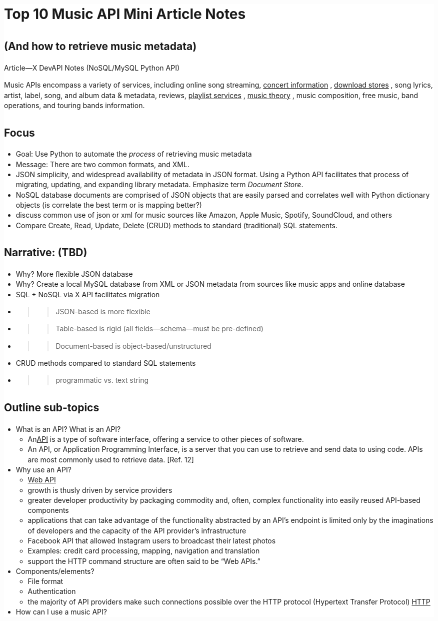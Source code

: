 # Top 10 Music API Mini Article Notes 
## (And how to retrieve music metadata)

Article—X DevAPI Notes
(NoSQL/MySQL Python API)

Music APIs encompass a variety of services, including online song streaming,  [concert information](https://www.programmableweb.com/api/eventful) ,  [download stores](https://www.programmableweb.com/api/discogs) , song lyrics, artist, label, song, and album data & metadata, reviews,  [playlist services](https://www.programmableweb.com/api/musicovery) ,  [music theory](https://www.programmableweb.com/api/hooktheory) , music composition, free music, band operations, and touring bands information. 


## Focus
* Goal: Use Python to automate the *process* of retrieving music metadata 
* Message: There are two common formats, and XML.
* JSON simplicity, and widespread availability of metadata in JSON format. Using a  Python API facilitates that process of migrating, updating, and expanding library metadata. Emphasize term *Document Store*.
* NoSQL database documents are comprised of JSON objects that are easily parsed and correlates well with Python dictionary objects (is correlate the best term or is mapping better?)
* discuss common use of json or xml for music sources like Amazon, Apple Music, Spotify, SoundCloud, and others
* Compare Create, Read, Update, Delete (CRUD) methods to standard (traditional) SQL statements.

## Narrative: (TBD) 
* Why? More flexible JSON database 
* Why? Create a local MySQL database from XML or JSON metadata from sources like music apps and online database 
 * SQL + NoSQL via X API facilitates migration 
* >> JSON-based is more flexible 
* >> Table-based is rigid (all fields—schema—must be pre-defined)
* >> Document-based is object-based/unstructured 
* CRUD methods compared to standard SQL statements 
* >> programmatic vs. text string 


## Outline sub-topics 
* What is an API? What is an API?
	* An[API](https://en.m.wikipedia.org/wiki/API) is a type of software interface, offering a service to other pieces of  software. 
	* An API, or Application Programming Interface, is a server that you can use to retrieve and send data to using code. APIs are most commonly used to retrieve data. [Ref. 12]
* Why use an API?
	* [Web API](https://www.programmableweb.com/news/how-api-principles-abstraction-benefit-api-providers/analysis/2015/12/03)
	* growth is thusly driven by service providers
	* greater developer productivity by packaging commodity and, often, complex functionality into easily reused API-based components
	* applications that can take advantage of the functionality abstracted by an API’s endpoint is limited only by the imaginations of developers and the capacity of the API provider’s infrastructure
	* Facebook API that allowed Instagram users to broadcast their latest photos
	* Examples: credit card processing, mapping, navigation and translation
	* support the HTTP command structure are often said to be “Web APIs.”
* Components/elements?
	* File format 
	* Authentication 
	* the majority of API providers make such connections possible over the HTTP protocol (Hypertext Transfer Protocol) [HTTP](https://www.programmableweb.com/news/why-did-they-put-web-web-apis/analysis/2015/12/03)
* How can I use a music API?
